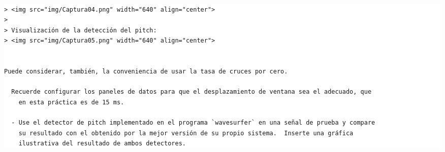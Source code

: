     > <img src="img/Captura04.png" width="640" align="center">
    >
    > Visualización de la detección del pitch:
    > <img src="img/Captura05.png" width="640" align="center">


	Puede considerar, también, la conveniencia de usar la tasa de cruces por cero.

	  Recuerde configurar los paneles de datos para que el desplazamiento de ventana sea el adecuado, que
		en esta práctica es de 15 ms.

      - Use el detector de pitch implementado en el programa `wavesurfer` en una señal de prueba y compare
	    su resultado con el obtenido por la mejor versión de su propio sistema.  Inserte una gráfica
		ilustrativa del resultado de ambos detectores.
